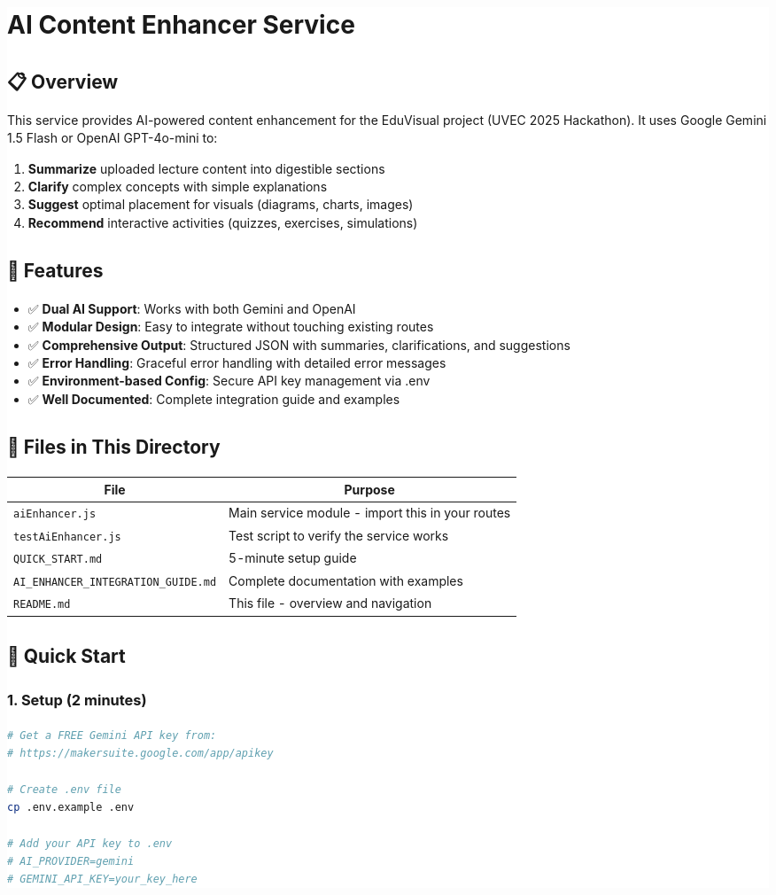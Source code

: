 # AI Content Enhancer Service

## 📋 Overview

This service provides AI-powered content enhancement for the EduVisual project (UVEC 2025 Hackathon). It uses Google Gemini 1.5 Flash or OpenAI GPT-4o-mini to:

1. **Summarize** uploaded lecture content into digestible sections
2. **Clarify** complex concepts with simple explanations
3. **Suggest** optimal placement for visuals (diagrams, charts, images)
4. **Recommend** interactive activities (quizzes, exercises, simulations)

## 🎯 Features

- ✅ **Dual AI Support**: Works with both Gemini and OpenAI
- ✅ **Modular Design**: Easy to integrate without touching existing routes
- ✅ **Comprehensive Output**: Structured JSON with summaries, clarifications, and suggestions
- ✅ **Error Handling**: Graceful error handling with detailed error messages
- ✅ **Environment-based Config**: Secure API key management via .env
- ✅ **Well Documented**: Complete integration guide and examples

## 📁 Files in This Directory

| File | Purpose |
|------|---------|
| `aiEnhancer.js` | Main service module - import this in your routes |
| `testAiEnhancer.js` | Test script to verify the service works |
| `QUICK_START.md` | 5-minute setup guide |
| `AI_ENHANCER_INTEGRATION_GUIDE.md` | Complete documentation with examples |
| `README.md` | This file - overview and navigation |

## 🚀 Quick Start

### 1. Setup (2 minutes)
```bash
# Get a FREE Gemini API key from:
# https://makersuite.google.com/app/apikey

# Create .env file
cp .env.example .env

# Add your API key to .env
# AI_PROVIDER=gemini
# GEMINI_API_KEY=your_key_here
```

